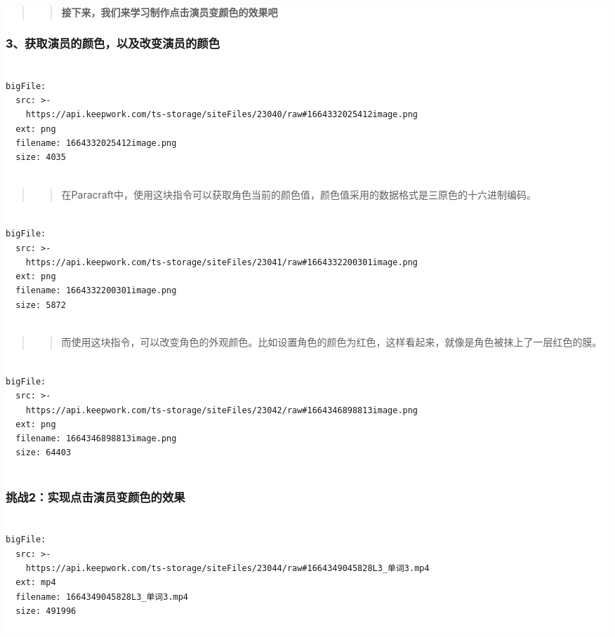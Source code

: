 


>>**接下来，我们来学习制作点击演员变颜色的效果吧**
### 3、获取演员的颜色，以及改变演员的颜色

 
```@BigFile

bigFile:
  src: >-
    https://api.keepwork.com/ts-storage/siteFiles/23040/raw#1664332025412image.png
  ext: png
  filename: 1664332025412image.png
  size: 4035
          
```


>>在Paracraft中，使用这块指令可以获取角色当前的颜色值，颜色值采用的数据格式是三原色的十六进制编码。
 
 
```@BigFile

bigFile:
  src: >-
    https://api.keepwork.com/ts-storage/siteFiles/23041/raw#1664332200301image.png
  ext: png
  filename: 1664332200301image.png
  size: 5872
          
```

 
>>而使用这块指令，可以改变角色的外观颜色。比如设置角色的颜色为红色，这样看起来，就像是角色被抹上了一层红色的膜。
 
 
```@BigFile

bigFile:
  src: >-
    https://api.keepwork.com/ts-storage/siteFiles/23042/raw#1664346898813image.png
  ext: png
  filename: 1664346898813image.png
  size: 64403
          
```


### 挑战2：实现点击演员变颜色的效果


```@BigFile

bigFile:
  src: >-
    https://api.keepwork.com/ts-storage/siteFiles/23044/raw#1664349045828L3_单词3.mp4
  ext: mp4
  filename: 1664349045828L3_单词3.mp4
  size: 491996
          
```
